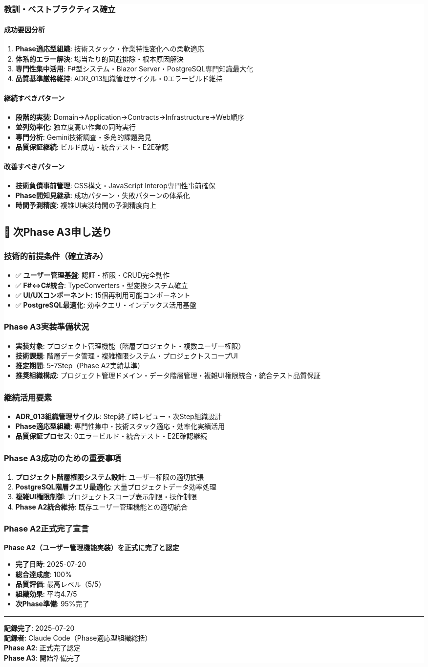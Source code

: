 ### 教訓・ベストプラクティス確立

#### **成功要因分析**
1. **Phase適応型組織**: 技術スタック・作業特性変化への柔軟適応
2. **体系的エラー解決**: 場当たり的回避排除・根本原因解決
3. **専門性集中活用**: F#型システム・Blazor Server・PostgreSQL専門知識最大化
4. **品質基準厳格維持**: ADR_013組織管理サイクル・0エラービルド維持

#### **継続すべきパターン**
- **段階的実装**: Domain→Application→Contracts→Infrastructure→Web順序
- **並列効率化**: 独立度高い作業の同時実行
- **専門分析**: Gemini技術調査・多角的課題発見
- **品質保証継続**: ビルド成功・統合テスト・E2E確認

#### **改善すべきパターン**  
- **技術負債事前管理**: CSS構文・JavaScript Interop専門性事前確保
- **Phase間知見継承**: 成功パターン・失敗パターンの体系化
- **時間予測精度**: 複雑UI実装時間の予測精度向上

## 🚀 次Phase A3申し送り

### 技術的前提条件（確立済み）
- ✅ **ユーザー管理基盤**: 認証・権限・CRUD完全動作
- ✅ **F#↔C#統合**: TypeConverters・型変換システム確立
- ✅ **UI/UXコンポーネント**: 15個再利用可能コンポーネント
- ✅ **PostgreSQL最適化**: 効率クエリ・インデックス活用基盤

### Phase A3実装準備状況
- **実装対象**: プロジェクト管理機能（階層プロジェクト・複数ユーザー権限）
- **技術課題**: 階層データ管理・複雑権限システム・プロジェクトスコープUI
- **推定期間**: 5-7Step（Phase A2実績基準）
- **推奨組織構成**: プロジェクト管理ドメイン・データ階層管理・複雑UI権限統合・統合テスト品質保証

### 継続活用要素
- **ADR_013組織管理サイクル**: Step終了時レビュー・次Step組織設計
- **Phase適応型組織**: 専門性集中・技術スタック適応・効率化実績活用
- **品質保証プロセス**: 0エラービルド・統合テスト・E2E確認継続

### Phase A3成功のための重要事項
1. **プロジェクト階層権限システム設計**: ユーザー権限の適切拡張
2. **PostgreSQL階層クエリ最適化**: 大量プロジェクトデータ効率処理
3. **複雑UI権限制御**: プロジェクトスコープ表示制限・操作制限
4. **Phase A2統合維持**: 既存ユーザー管理機能との適切統合

### Phase A2正式完了宣言
**Phase A2（ユーザー管理機能実装）を正式に完了と認定**

- **完了日時**: 2025-07-20
- **総合達成度**: 100%
- **品質評価**: 最高レベル（5/5）
- **組織効果**: 平均4.7/5
- **次Phase準備**: 95%完了

---

**記録完了**: 2025-07-20  
**記録者**: Claude Code（Phase適応型組織総括）  
**Phase A2**: 正式完了認定  
**Phase A3**: 開始準備完了